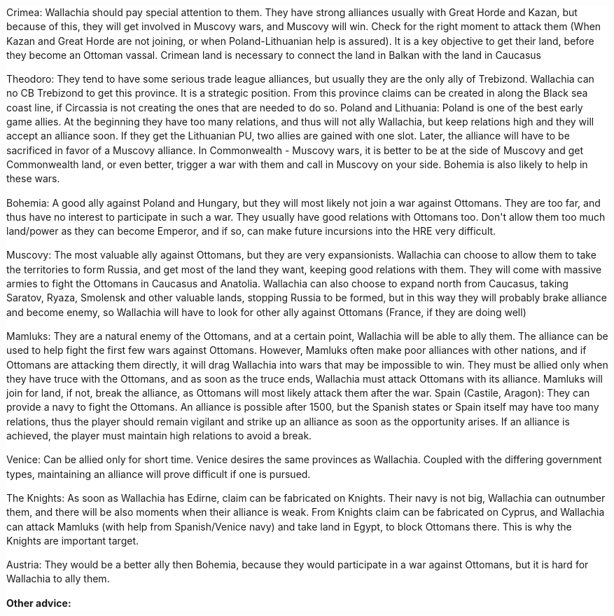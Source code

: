 Crimea: Wallachia should pay special attention to them. They have strong alliances usually with Great Horde and Kazan, but because of this, they will get involved in Muscovy wars, and Muscovy will win. Check for the right moment to attack them (When Kazan and Great Horde are not joining, or when Poland-Lithuanian help is assured). It is a key objective to get their land, before they become an Ottoman vassal. Crimean land is necessary to connect the land in Balkan with the land in Caucasus

Theodoro: They tend to have some serious trade league alliances, but usually they are the only ally of Trebizond. Wallachia can no CB Trebizond to get this province. It is a strategic position. From this province claims can be created in along the Black sea coast line, if Circassia is not creating the ones that are needed to do so. Poland and Lithuania: Poland is one of the best early game allies. At the beginning they have too many relations, and thus will not ally Wallachia, but keep relations high and they will accept an alliance soon. If they get the Lithuanian PU, two allies are gained with one slot. Later, the alliance will have to be sacrificed in favor of a Muscovy alliance. In Commonwealth - Muscovy wars, it is better to be at the side of Muscovy and get Commonwealth land, or even better, trigger a war with them and call in Muscovy on your side. Bohemia is also likely to help in these wars.

Bohemia: A good ally against Poland and Hungary, but they will most likely not join a war against Ottomans. They are too far, and thus have no interest to participate in such a war. They usually have good relations with Ottomans too. Don't allow them too much land/power as they can become Emperor, and if so, can make future incursions into the HRE very difficult.

Muscovy: The most valuable ally against Ottomans, but they are very expansionists. Wallachia can choose to allow them to take the territories to form Russia, and get most of the land they want, keeping good relations with them. They will come with massive armies to fight the Ottomans in Caucasus and Anatolia. Wallachia can also choose to expand north from Caucasus, taking Saratov, Ryaza, Smolensk and other valuable lands, stopping Russia to be formed, but in this way they will probably brake alliance and become enemy, so Wallachia will have to look for other ally against Ottomans (France, if they are doing well)

Mamluks: They are a natural enemy of the Ottomans, and at a certain point, Wallachia will be able to ally them. The alliance can be used to help fight the first few wars against Ottomans. However, Mamluks often make poor alliances with other nations, and if Ottomans are attacking them directly, it will drag Wallachia into wars that may be impossible to win. They must be allied only when they have truce with the Ottomans, and as soon as the truce ends, Wallachia must attack Ottomans with its alliance. Mamluks will join for land, if not, break the alliance, as Ottomans will most likely attack them after the war. Spain (Castile, Aragon): They can provide a navy to fight the Ottomans. An alliance is possible after 1500, but the Spanish states or Spain itself may have too many relations, thus the player should remain vigilant and strike up an alliance as soon as the opportunity arises. If an alliance is achieved, the player must maintain high relations to avoid a break.

Venice: Can be allied only for short time. Venice desires the same provinces as Wallachia. Coupled with the differing government types, maintaining an alliance will prove difficult if one is pursued.

The Knights: As soon as Wallachia has Edirne, claim can be fabricated on Knights. Their navy is not big, Wallachia can outnumber them, and there will be also moments when their alliance is weak. From Knights claim can be fabricated on Cyprus, and Wallachia can attack Mamluks (with help from Spanish/Venice navy) and take land in Egypt, to block Ottomans there. This is why the Knights are important target.

Austria: They would be a better ally then Bohemia, because they would participate in a war against Ottomans, but it is hard for Wallachia to ally them.

**Other advice:**
